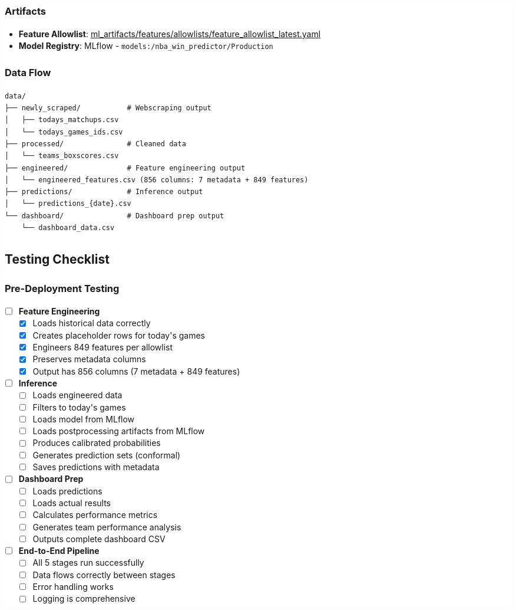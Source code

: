 ### Artifacts
- **Feature Allowlist**: [ml_artifacts/features/allowlists/feature_allowlist_latest.yaml](ml_artifacts/features/allowlists/feature_allowlist_latest.yaml)
- **Model Registry**: MLflow - `models:/nba_win_predictor/Production`

### Data Flow
```
data/
├── newly_scraped/           # Webscraping output
│   ├── todays_matchups.csv
│   └── todays_games_ids.csv
├── processed/               # Cleaned data
│   └── teams_boxscores.csv
├── engineered/              # Feature engineering output
│   └── engineered_features.csv (856 columns: 7 metadata + 849 features)
├── predictions/             # Inference output
│   └── predictions_{date}.csv
└── dashboard/               # Dashboard prep output
    └── dashboard_data.csv
```

## Testing Checklist

### Pre-Deployment Testing

- [ ] **Feature Engineering**
  - [x] Loads historical data correctly
  - [x] Creates placeholder rows for today's games
  - [x] Engineers 849 features per allowlist
  - [x] Preserves metadata columns
  - [x] Output has 856 columns (7 metadata + 849 features)

- [ ] **Inference**
  - [ ] Loads engineered data
  - [ ] Filters to today's games
  - [ ] Loads model from MLflow
  - [ ] Loads postprocessing artifacts from MLflow
  - [ ] Produces calibrated probabilities
  - [ ] Generates prediction sets (conformal)
  - [ ] Saves predictions with metadata

- [ ] **Dashboard Prep**
  - [ ] Loads predictions
  - [ ] Loads actual results
  - [ ] Calculates performance metrics
  - [ ] Generates team performance analysis
  - [ ] Outputs complete dashboard CSV

- [ ] **End-to-End Pipeline**
  - [ ] All 5 stages run successfully
  - [ ] Data flows correctly between stages
  - [ ] Error handling works
  - [ ] Logging is comprehensive
